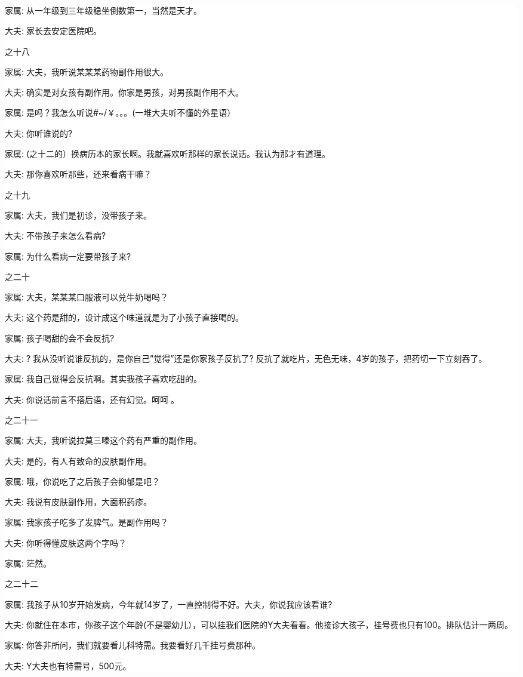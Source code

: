 家属: 从一年级到三年级稳坐倒数第一，当然是天才。

大夫: 家长去安定医院吧。

之十八

家属: 大夫，我听说某某某药物副作用很大。

大夫: 确实是对女孩有副作用。你家是男孩，对男孩副作用不大。

家属: 是吗？我怎么听说#~/￥。。。(一堆大夫听不懂的外星语）

大夫: 你听谁说的?

家属: (之十二的）换病历本的家长啊。我就喜欢听那样的家长说话。我认为那才有道理。

大夫: 那你喜欢听那些，还来看病干嘛？

之十九

家属: 大夫，我们是初诊，没带孩子来。

大夫: 不带孩子来怎么看病? 

家属: 为什么看病一定要带孩子来?

之二十

家属: 大夫，某某某口服液可以兑牛奶喝吗？

大夫: 这个药是甜的，设计成这个味道就是为了小孩子直接喝的。

家属: 孩子喝甜的会不会反抗?

大夫: ? 我从没听说谁反抗的，是你自己”觉得”还是你家孩子反抗了? 反抗了就吃片，无色无味，4岁的孩子，把药切一下立刻吞了。

家属: 我自己觉得会反抗啊。其实我孩子喜欢吃甜的。

大夫: 你说话前言不搭后语，还有幻觉。呵呵 。

之二十一

家属: 大夫，我听说拉莫三嗪这个药有严重的副作用。

大夫: 是的，有人有致命的皮肤副作用。

家属: 哦，你说吃了之后孩子会抑郁是吧？

大夫: 我说有皮肤副作用，大面积药疹。

家属: 我家孩子吃多了发脾气。是副作用吗？

大夫: 你听得懂皮肤这两个字吗？

家属: 茫然。

之二十二

家属: 我孩子从10岁开始发病，今年就14岁了，一直控制得不好。大夫，你说我应该看谁?

大夫: 你就住在本市，你孩子这个年龄(不是婴幼儿），可以挂我们医院的Y大夫看看。他接诊大孩子，挂号费也只有100。排队估计一两周。

家属: 你答非所问，我们就要看儿科特需。我要看好几千挂号费那种。

大夫: Y大夫也有特需号，500元。
